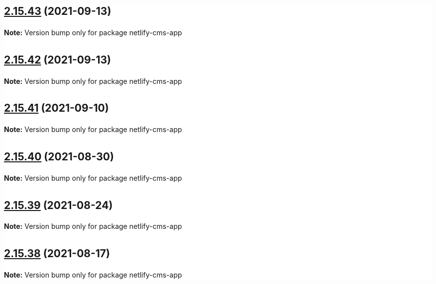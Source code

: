 


## [2.15.43](https://github.com/netlify/netlify-cms/compare/netlify-cms-app@2.15.42...netlify-cms-app@2.15.43) (2021-09-13)

**Note:** Version bump only for package netlify-cms-app





## [2.15.42](https://github.com/netlify/netlify-cms/compare/netlify-cms-app@2.15.41...netlify-cms-app@2.15.42) (2021-09-13)

**Note:** Version bump only for package netlify-cms-app





## [2.15.41](https://github.com/netlify/netlify-cms/compare/netlify-cms-app@2.15.40...netlify-cms-app@2.15.41) (2021-09-10)

**Note:** Version bump only for package netlify-cms-app





## [2.15.40](https://github.com/netlify/netlify-cms/compare/netlify-cms-app@2.15.39...netlify-cms-app@2.15.40) (2021-08-30)

**Note:** Version bump only for package netlify-cms-app





## [2.15.39](https://github.com/netlify/netlify-cms/compare/netlify-cms-app@2.15.38...netlify-cms-app@2.15.39) (2021-08-24)

**Note:** Version bump only for package netlify-cms-app





## [2.15.38](https://github.com/netlify/netlify-cms/compare/netlify-cms-app@2.15.37...netlify-cms-app@2.15.38) (2021-08-17)

**Note:** Version bump only for package netlify-cms-app


